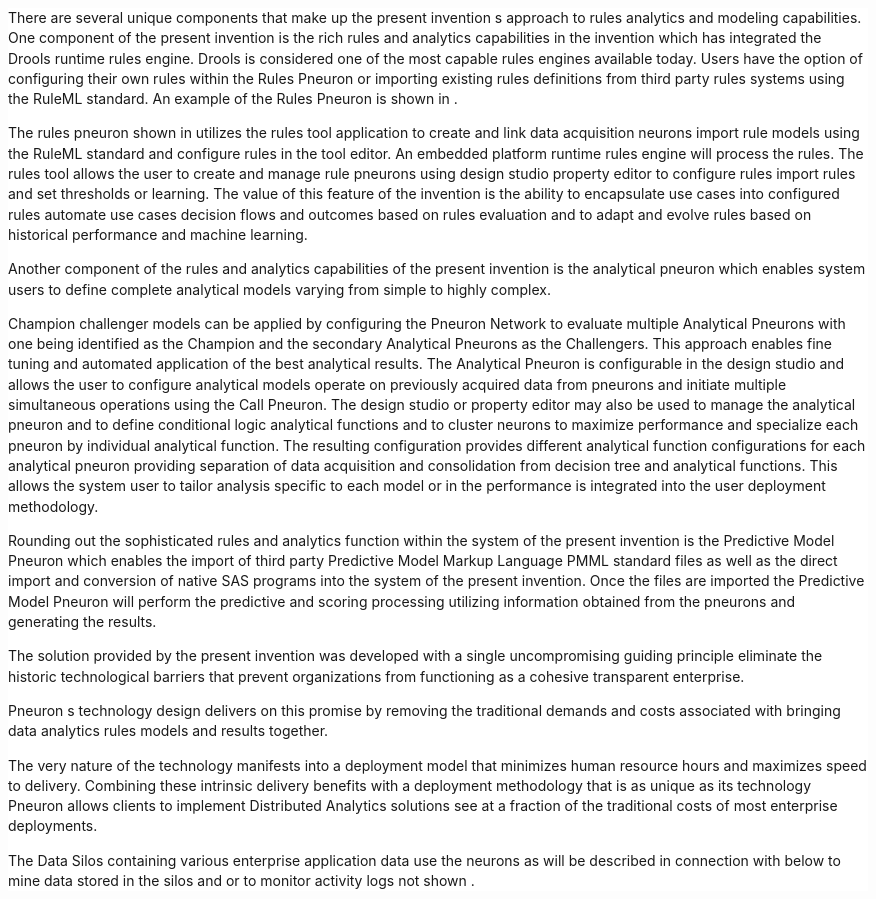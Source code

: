 There are several unique components that make up the present invention s approach to rules analytics and modeling capabilities. One component of the present invention is the rich rules and analytics capabilities in the invention which has integrated the Drools runtime rules engine. Drools is considered one of the most capable rules engines available today. Users have the option of configuring their own rules within the Rules Pneuron or importing existing rules definitions from third party rules systems using the RuleML standard. An example of the Rules Pneuron is shown in .

The rules pneuron shown in utilizes the rules tool application to create and link data acquisition neurons import rule models using the RuleML standard and configure rules in the tool editor. An embedded platform runtime rules engine will process the rules. The rules tool allows the user to create and manage rule pneurons using design studio property editor to configure rules import rules and set thresholds or learning. The value of this feature of the invention is the ability to encapsulate use cases into configured rules automate use cases decision flows and outcomes based on rules evaluation and to adapt and evolve rules based on historical performance and machine learning.

Another component of the rules and analytics capabilities of the present invention is the analytical pneuron which enables system users to define complete analytical models varying from simple to highly complex.

Champion challenger models can be applied by configuring the Pneuron Network to evaluate multiple Analytical Pneurons with one being identified as the Champion and the secondary Analytical Pneurons as the Challengers. This approach enables fine tuning and automated application of the best analytical results. The Analytical Pneuron is configurable in the design studio and allows the user to configure analytical models operate on previously acquired data from pneurons and initiate multiple simultaneous operations using the Call Pneuron. The design studio or property editor may also be used to manage the analytical pneuron and to define conditional logic analytical functions and to cluster neurons to maximize performance and specialize each pneuron by individual analytical function. The resulting configuration provides different analytical function configurations for each analytical pneuron providing separation of data acquisition and consolidation from decision tree and analytical functions. This allows the system user to tailor analysis specific to each model or in the performance is integrated into the user deployment methodology.

Rounding out the sophisticated rules and analytics function within the system of the present invention is the Predictive Model Pneuron which enables the import of third party Predictive Model Markup Language PMML standard files as well as the direct import and conversion of native SAS programs into the system of the present invention. Once the files are imported the Predictive Model Pneuron will perform the predictive and scoring processing utilizing information obtained from the pneurons and generating the results.

The solution provided by the present invention was developed with a single uncompromising guiding principle eliminate the historic technological barriers that prevent organizations from functioning as a cohesive transparent enterprise.

Pneuron s technology design delivers on this promise by removing the traditional demands and costs associated with bringing data analytics rules models and results together.

The very nature of the technology manifests into a deployment model that minimizes human resource hours and maximizes speed to delivery. Combining these intrinsic delivery benefits with a deployment methodology that is as unique as its technology Pneuron allows clients to implement Distributed Analytics solutions see at a fraction of the traditional costs of most enterprise deployments.

The Data Silos containing various enterprise application data use the neurons as will be described in connection with below to mine data stored in the silos and or to monitor activity logs not shown .

